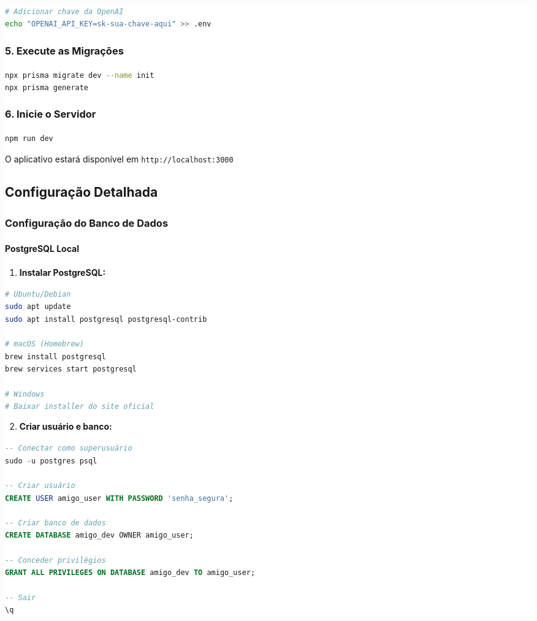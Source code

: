 ```bash
# Adicionar chave da OpenAI
echo "OPENAI_API_KEY=sk-sua-chave-aqui" >> .env
```

### 5. Execute as Migrações

```bash
npx prisma migrate dev --name init
npx prisma generate
```

### 6. Inicie o Servidor

```bash
npm run dev
```

O aplicativo estará disponível em `http://localhost:3000`

## Configuração Detalhada

### Configuração do Banco de Dados

#### PostgreSQL Local

1. **Instalar PostgreSQL:**

```bash
# Ubuntu/Debian
sudo apt update
sudo apt install postgresql postgresql-contrib

# macOS (Homebrew)
brew install postgresql
brew services start postgresql

# Windows
# Baixar installer do site oficial
```

2. **Criar usuário e banco:**

```sql
-- Conectar como superusuário
sudo -u postgres psql

-- Criar usuário
CREATE USER amigo_user WITH PASSWORD 'senha_segura';

-- Criar banco de dados
CREATE DATABASE amigo_dev OWNER amigo_user;

-- Conceder privilégios
GRANT ALL PRIVILEGES ON DATABASE amigo_dev TO amigo_user;

-- Sair
\q
```
